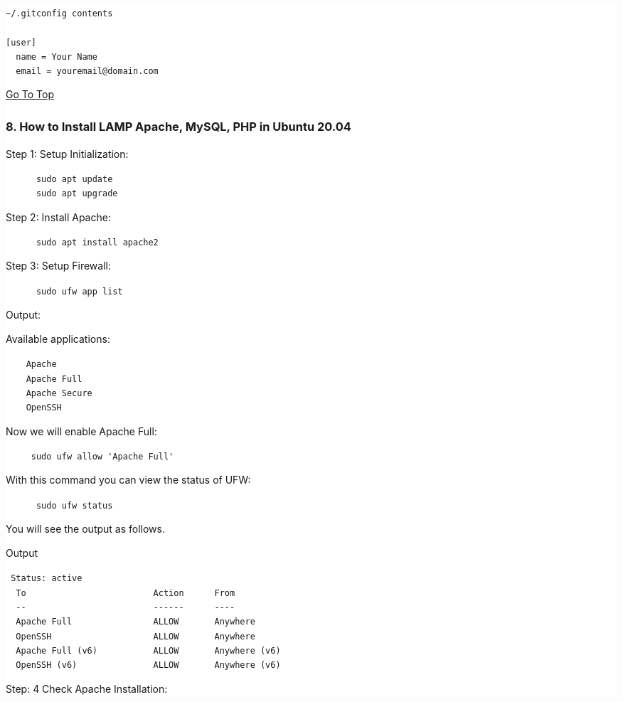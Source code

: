     ~/.gitconfig contents

	[user]
	  name = Your Name
	  email = youremail@domain.com




[Go To Top](#top)
 <a name="lamp_ubuntu"></a> 
### 8. How to Install LAMP Apache, MySQL, PHP in Ubuntu 20.04


Step 1: Setup Initialization:

          sudo apt update
          sudo apt upgrade

Step 2: Install Apache:

          sudo apt install apache2

Step 3: Setup Firewall:

          sudo ufw app list

Output:

Available applications:

        Apache
        Apache Full
        Apache Secure
        OpenSSH


Now we will enable Apache Full: 

         sudo ufw allow 'Apache Full'


With this command you can view the status of UFW:

          sudo ufw status

You will see the output as follows.


Output

     Status: active
      To                         Action      From
      --                         ------      ----
      Apache Full                ALLOW       Anywhere                  
      OpenSSH                    ALLOW       Anywhere                  
      Apache Full (v6)           ALLOW       Anywhere (v6)             
      OpenSSH (v6)               ALLOW       Anywhere (v6)


 Step: 4 Check Apache Installation:
 
